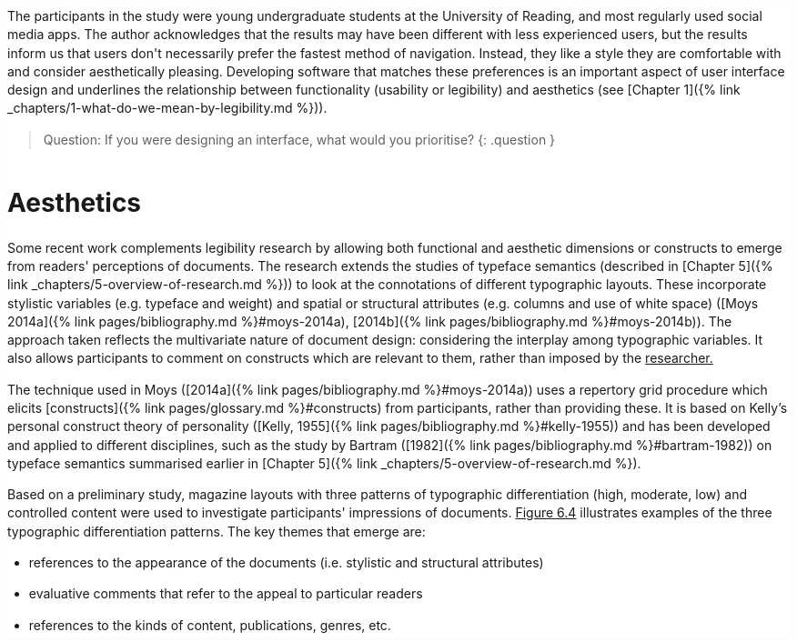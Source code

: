 The participants in the study were young undergraduate students at the
University of Reading, and most regularly used social media apps. The
author acknowledges that the results may have been different with less
experienced users, but the results inform us that users don't
necessarily prefer the fastest method of navigation. Instead, they like
a style they are comfortable with and consider aesthetically pleasing.
Developing software that matches these preferences is an important
aspect of user interface design and underlines the relationship between
functionality (usability or legibility) and aesthetics (see [Chapter 1]({% link _chapters/1-what-do-we-mean-by-legibility.md %})).

> Question: If you were designing an interface, what would you prioritise?
{: .question }

# Aesthetics

Some recent work complements legibility research by allowing both
functional and aesthetic dimensions or constructs to emerge from
readers' perceptions of documents. The research extends the studies of
typeface semantics (described in [Chapter 5]({% link _chapters/5-overview-of-research.md %})) to look at the connotations
of different typographic layouts. These incorporate stylistic variables
(e.g. typeface and weight) and spatial or structural attributes (e.g.
columns and use of white space) ([Moys 2014a]({% link pages/bibliography.md %}#moys-2014a), [2014b]({% link pages/bibliography.md %}#moys-2014b)). The approach taken
reflects the multivariate nature of document design: considering the
interplay among typographic variables. It also allows participants to
comment on constructs which are relevant to them, rather than imposed by
the [researcher.](#sn:researcher)

<aside id="sn:researcher" markdown="1">

The technique used in Moys ([2014a]({% link pages/bibliography.md %}#moys-2014a)) uses a repertory grid procedure which elicits [constructs]({% link pages/glossary.md %}#constructs) from participants, rather than providing these. It is based on Kelly’s personal construct theory of personality ([Kelly, 1955]({% link pages/bibliography.md %}#kelly-1955)) and has been developed and applied to different disciplines, such as the study by Bartram ([1982]({% link pages/bibliography.md %}#bartram-1982)) on typeface semantics summarised earlier in [Chapter 5]({% link _chapters/5-overview-of-research.md %}). 

</aside>

Based on a preliminary study, magazine layouts with three patterns of
typographic differentiation (high, moderate, low) and controlled content
were used to investigate participants' impressions of documents. 
[Figure 6.4](#figure-6-4) illustrates examples of the three typographic differentiation
patterns. The key themes that emerge are:

-   references to the appearance of the documents (i.e. stylistic and
    structural attributes)

-   evaluative comments that refer to the appeal to particular readers

-   references to the kinds of content, publications, genres, etc.
